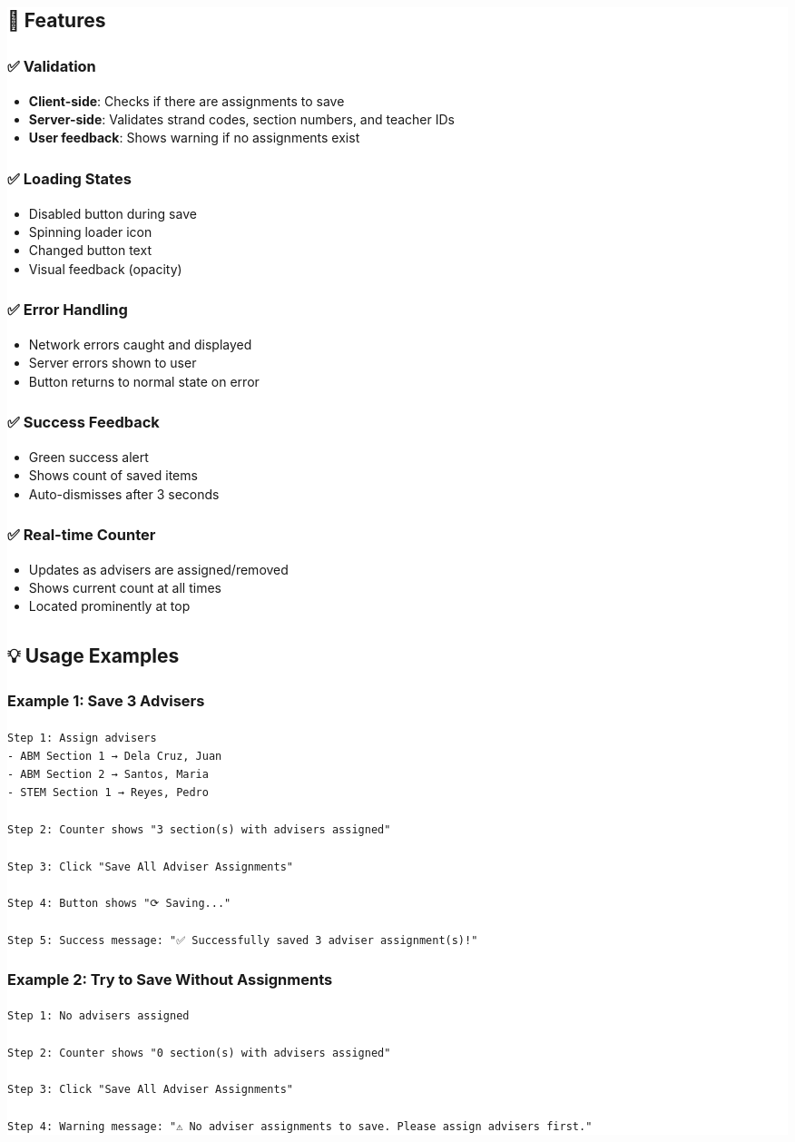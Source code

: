 ## 🎯 Features

### ✅ Validation
- **Client-side**: Checks if there are assignments to save
- **Server-side**: Validates strand codes, section numbers, and teacher IDs
- **User feedback**: Shows warning if no assignments exist

### ✅ Loading States
- Disabled button during save
- Spinning loader icon
- Changed button text
- Visual feedback (opacity)

### ✅ Error Handling
- Network errors caught and displayed
- Server errors shown to user
- Button returns to normal state on error

### ✅ Success Feedback
- Green success alert
- Shows count of saved items
- Auto-dismisses after 3 seconds

### ✅ Real-time Counter
- Updates as advisers are assigned/removed
- Shows current count at all times
- Located prominently at top

## 💡 Usage Examples

### Example 1: Save 3 Advisers
```
Step 1: Assign advisers
- ABM Section 1 → Dela Cruz, Juan
- ABM Section 2 → Santos, Maria
- STEM Section 1 → Reyes, Pedro

Step 2: Counter shows "3 section(s) with advisers assigned"

Step 3: Click "Save All Adviser Assignments"

Step 4: Button shows "⟳ Saving..."

Step 5: Success message: "✅ Successfully saved 3 adviser assignment(s)!"
```

### Example 2: Try to Save Without Assignments
```
Step 1: No advisers assigned

Step 2: Counter shows "0 section(s) with advisers assigned"

Step 3: Click "Save All Adviser Assignments"

Step 4: Warning message: "⚠️ No adviser assignments to save. Please assign advisers first."
```
